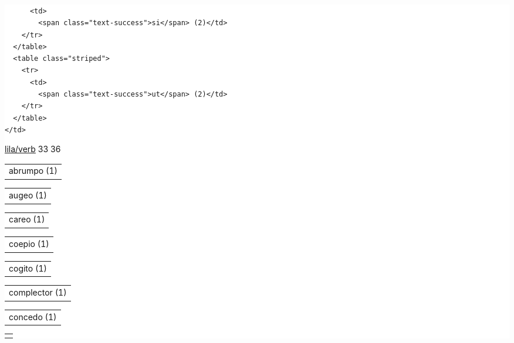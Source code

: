           <td>
            <span class="text-success">si</span> (2)</td>
        </tr>
      </table>
      <table class="striped">
        <tr>
          <td>
            <span class="text-success">ut</span> (2)</td>
        </tr>
      </table>
    </td>
  </tr>
  <tr>
    <td>
      <a href="http://lila-erc.eu/ontologies/lila/verb">lila/verb</a>
    </td>
    <td class="text-center">33</td>
    <td class="text-center">36</td>
    <td>
      <table class="striped">
        <tr>
          <td>
            <span class="text-success">abrumpo</span> (1)</td>
        </tr>
      </table>
      <table class="striped">
        <tr>
          <td>
            <span class="text-success">augeo</span> (1)</td>
        </tr>
      </table>
      <table class="striped">
        <tr>
          <td>
            <span class="text-success">careo</span> (1)</td>
        </tr>
      </table>
      <table class="striped">
        <tr>
          <td>
            <span class="text-success">coepio</span> (1)</td>
        </tr>
      </table>
      <table class="striped">
        <tr>
          <td>
            <span class="text-success">cogito</span> (1)</td>
        </tr>
      </table>
      <table class="striped">
        <tr>
          <td>
            <span class="text-success">complector</span> (1)</td>
        </tr>
      </table>
      <table class="striped">
        <tr>
          <td>
            <span class="text-success">concedo</span> (1)</td>
        </tr>
      </table>
      <table class="striped">
        <tr>
          <td>